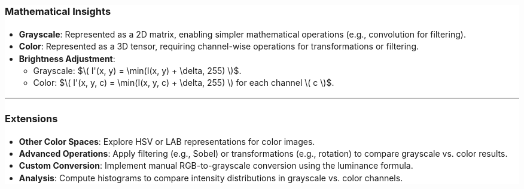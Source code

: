 ### Mathematical Insights
- **Grayscale**: Represented as a 2D matrix, enabling simpler mathematical operations (e.g., convolution for filtering).
- **Color**: Represented as a 3D tensor, requiring channel-wise operations for transformations or filtering.
- **Brightness Adjustment**:
  - Grayscale: $\( I'(x, y) = \min(I(x, y) + \delta, 255) \)$.
  - Color: $\( I'(x, y, c) = \min(I(x, y, c) + \delta, 255) \) for each channel \( c \)$.

---

### Extensions
- **Other Color Spaces**: Explore HSV or LAB representations for color images.
- **Advanced Operations**: Apply filtering (e.g., Sobel) or transformations (e.g., rotation) to compare grayscale vs. color results.
- **Custom Conversion**: Implement manual RGB-to-grayscale conversion using the luminance formula.
- **Analysis**: Compute histograms to compare intensity distributions in grayscale vs. color channels.

